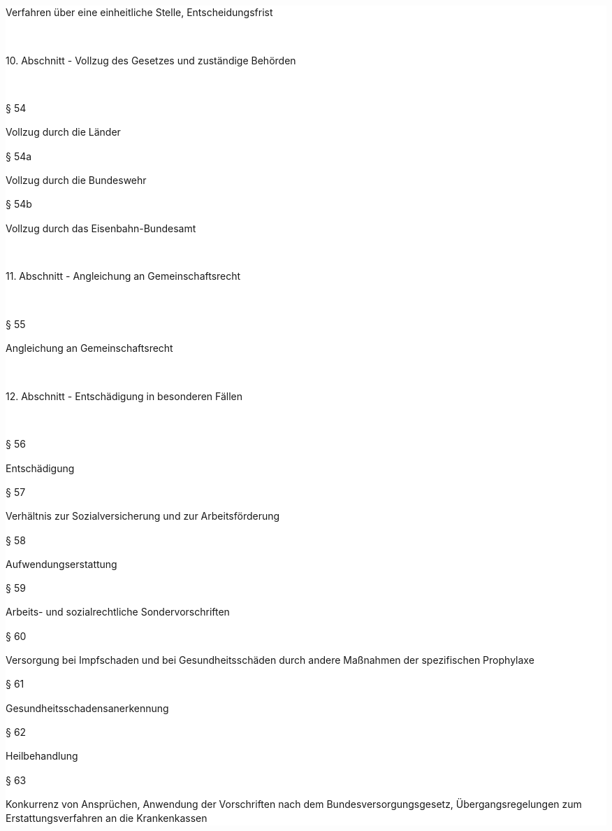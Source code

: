 Verfahren über eine einheitliche Stelle, Entscheidungsfrist

 

10\. Abschnitt - Vollzug des Gesetzes und zuständige Behörden

 

§ 54

Vollzug durch die Länder

§ 54a

Vollzug durch die Bundeswehr

§ 54b

Vollzug durch das Eisenbahn-Bundesamt

 

11\. Abschnitt - Angleichung an Gemeinschaftsrecht

 

§ 55

Angleichung an Gemeinschaftsrecht

 

12\. Abschnitt - Entschädigung in besonderen Fällen

 

§ 56

Entschädigung

§ 57

Verhältnis zur Sozialversicherung und zur Arbeitsförderung

§ 58

Aufwendungserstattung

§ 59

Arbeits- und sozialrechtliche Sondervorschriften

§ 60

Versorgung bei Impfschaden und bei Gesundheitsschäden durch andere Maßnahmen der spezifischen Prophylaxe

§ 61

Gesundheitsschadensanerkennung

§ 62

Heilbehandlung

§ 63

Konkurrenz von Ansprüchen, Anwendung der Vorschriften nach dem Bundesversorgungsgesetz, Übergangsregelungen zum Erstattungsverfahren an die Krankenkassen
